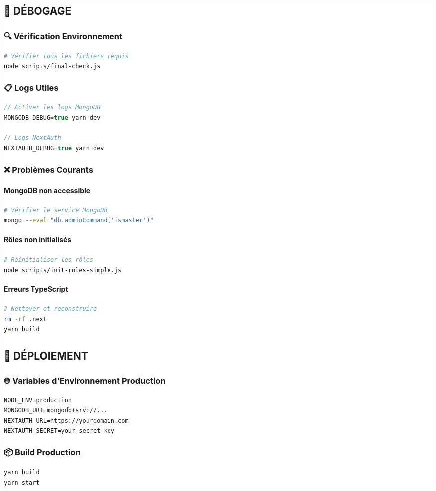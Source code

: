 ## 🐛 DÉBOGAGE

### 🔍 Vérification Environnement
```bash
# Vérifier tous les fichiers requis
node scripts/final-check.js
```

### 📋 Logs Utiles
```javascript
// Activer les logs MongoDB
MONGODB_DEBUG=true yarn dev

// Logs NextAuth
NEXTAUTH_DEBUG=true yarn dev
```

### ❌ Problèmes Courants

#### MongoDB non accessible
```bash
# Vérifier le service MongoDB
mongo --eval "db.adminCommand('ismaster')"
```

#### Rôles non initialisés
```bash
# Réinitialiser les rôles
node scripts/init-roles-simple.js
```

#### Erreurs TypeScript
```bash
# Nettoyer et reconstruire
rm -rf .next
yarn build
```

## 🚀 DÉPLOIEMENT

### 🌐 Variables d'Environnement Production
```env
NODE_ENV=production
MONGODB_URI=mongodb+srv://...
NEXTAUTH_URL=https://yourdomain.com
NEXTAUTH_SECRET=your-secret-key
```

### 📦 Build Production
```bash
yarn build
yarn start
```

